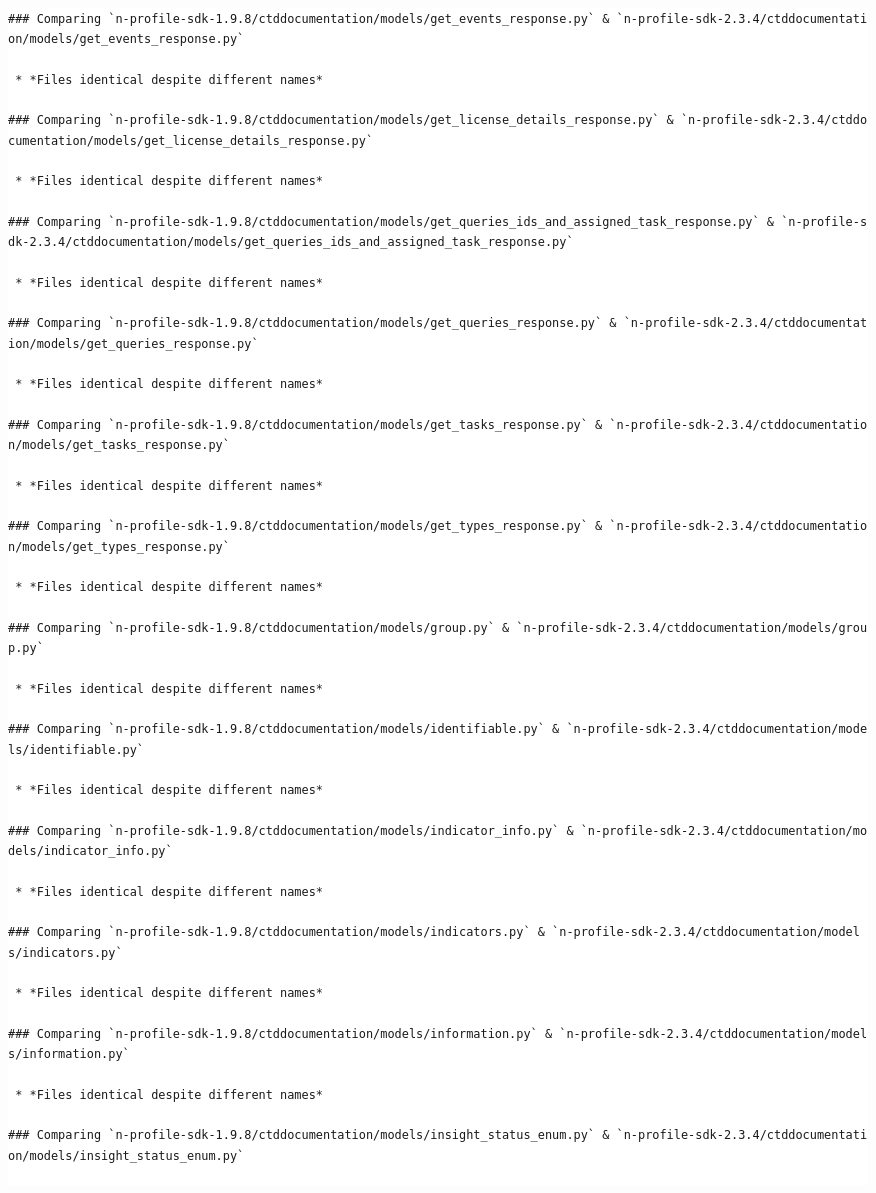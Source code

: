 ```
### Comparing `n-profile-sdk-1.9.8/ctddocumentation/models/get_events_response.py` & `n-profile-sdk-2.3.4/ctddocumentation/models/get_events_response.py`

 * *Files identical despite different names*

### Comparing `n-profile-sdk-1.9.8/ctddocumentation/models/get_license_details_response.py` & `n-profile-sdk-2.3.4/ctddocumentation/models/get_license_details_response.py`

 * *Files identical despite different names*

### Comparing `n-profile-sdk-1.9.8/ctddocumentation/models/get_queries_ids_and_assigned_task_response.py` & `n-profile-sdk-2.3.4/ctddocumentation/models/get_queries_ids_and_assigned_task_response.py`

 * *Files identical despite different names*

### Comparing `n-profile-sdk-1.9.8/ctddocumentation/models/get_queries_response.py` & `n-profile-sdk-2.3.4/ctddocumentation/models/get_queries_response.py`

 * *Files identical despite different names*

### Comparing `n-profile-sdk-1.9.8/ctddocumentation/models/get_tasks_response.py` & `n-profile-sdk-2.3.4/ctddocumentation/models/get_tasks_response.py`

 * *Files identical despite different names*

### Comparing `n-profile-sdk-1.9.8/ctddocumentation/models/get_types_response.py` & `n-profile-sdk-2.3.4/ctddocumentation/models/get_types_response.py`

 * *Files identical despite different names*

### Comparing `n-profile-sdk-1.9.8/ctddocumentation/models/group.py` & `n-profile-sdk-2.3.4/ctddocumentation/models/group.py`

 * *Files identical despite different names*

### Comparing `n-profile-sdk-1.9.8/ctddocumentation/models/identifiable.py` & `n-profile-sdk-2.3.4/ctddocumentation/models/identifiable.py`

 * *Files identical despite different names*

### Comparing `n-profile-sdk-1.9.8/ctddocumentation/models/indicator_info.py` & `n-profile-sdk-2.3.4/ctddocumentation/models/indicator_info.py`

 * *Files identical despite different names*

### Comparing `n-profile-sdk-1.9.8/ctddocumentation/models/indicators.py` & `n-profile-sdk-2.3.4/ctddocumentation/models/indicators.py`

 * *Files identical despite different names*

### Comparing `n-profile-sdk-1.9.8/ctddocumentation/models/information.py` & `n-profile-sdk-2.3.4/ctddocumentation/models/information.py`

 * *Files identical despite different names*

### Comparing `n-profile-sdk-1.9.8/ctddocumentation/models/insight_status_enum.py` & `n-profile-sdk-2.3.4/ctddocumentation/models/insight_status_enum.py`

